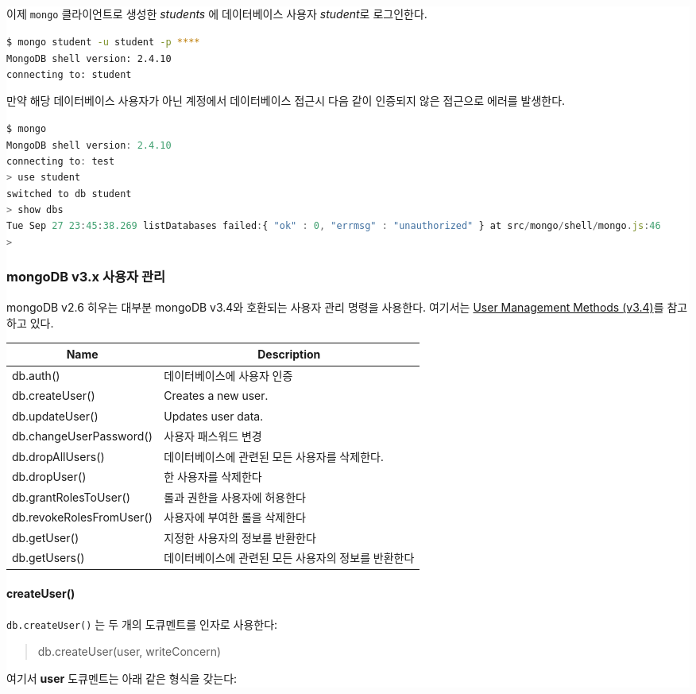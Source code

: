 이제 `mongo` 클라이언트로 생성한 *students* 에 데이터베이스 사용자 *student*로 로그인한다. 

```sh
$ mongo student -u student -p ****
MongoDB shell version: 2.4.10
connecting to: student
```

만약 해당 데이터베이스 사용자가 아닌 계정에서 데이터베이스 접근시 다음 같이 인증되지 않은 접근으로 에러를 발생한다.

```js
$ mongo
MongoDB shell version: 2.4.10
connecting to: test
> use student
switched to db student
> show dbs
Tue Sep 27 23:45:38.269 listDatabases failed:{ "ok" : 0, "errmsg" : "unauthorized" } at src/mongo/shell/mongo.js:46
>
```


### mongoDB v3.x 사용자 관리

mongoDB v2.6 히우는 대부분 mongoDB v3.4와 호환되는 사용자 관리 명령을 사용한다. 여기서는 [User Management Methods (v3.4)](https://docs.mongodb.com/manual/reference/method/js-user-management/)를 참고하고 있다.


| Name | Description |
| ----------------- | --------------------------------------|
| db.auth() | 데이터베이스에 사용자 인증 |
| db.createUser() | Creates a new user. |
| db.updateUser() | Updates user data. |
| db.changeUserPassword() | 사용자 패스워드 변경 |
| db.dropAllUsers() | 데이터베이스에 관련된 모든 사용자를 삭제한다. |
| db.dropUser() | 한 사용자를 삭제한다 |
| db.grantRolesToUser() | 롤과 권한을 사용자에 허용한다 |
| db.revokeRolesFromUser() | 사용자에 부여한 롤을 삭제한다 |
| db.getUser() | 지정한 사용자의 정보를 반환한다|
| db.getUsers() | 데이터베이스에 관련된 모든 사용자의 정보를 반환한다 |


#### createUser()

`db.createUser()` 는 두 개의 도큐멘트를 인자로 사용한다:

> db.createUser(user, writeConcern)

여기서 **user** 도큐멘트는 아래 같은 형식을 갖는다:
